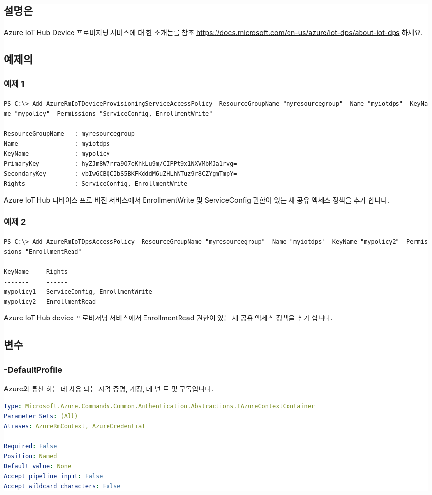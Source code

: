 ## 설명은
Azure IoT Hub Device 프로비저닝 서비스에 대 한 소개는를 참조 https://docs.microsoft.com/en-us/azure/iot-dps/about-iot-dps 하세요.

## 예제의

### 예제 1
```
PS C:\> Add-AzureRmIoTDeviceProvisioningServiceAccessPolicy -ResourceGroupName "myresourcegroup" -Name "myiotdps" -KeyName "mypolicy" -Permissions "ServiceConfig, EnrollmentWrite"

ResourceGroupName   : myresourcegroup
Name                : myiotdps
KeyName             : mypolicy
PrimaryKey          : hyZJm8W7rra9O7eKhkLu9m/CIPPt9x1NXVMbMJa1rvg=
SecondaryKey        : vbIwGCBQCIbS5BKFKdddM6uZHLhNTuz9r8CZYgmTmpY=
Rights              : ServiceConfig, EnrollmentWrite
```

Azure IoT Hub 디바이스 프로 비전 서비스에서 EnrollmentWrite 및 ServiceConfig 권한이 있는 새 공유 액세스 정책을 추가 합니다.

### 예제 2
```
PS C:\> Add-AzureRmIoTDpsAccessPolicy -ResourceGroupName "myresourcegroup" -Name "myiotdps" -KeyName "mypolicy2" -Permissions "EnrollmentRead"

KeyName     Rights      
-------     ------  
mypolicy1   ServiceConfig, EnrollmentWrite
mypolicy2   EnrollmentRead
```

Azure IoT Hub device 프로비저닝 서비스에서 EnrollmentRead 권한이 있는 새 공유 액세스 정책을 추가 합니다.

## 변수

### -DefaultProfile
Azure와 통신 하는 데 사용 되는 자격 증명, 계정, 테 넌 트 및 구독입니다.

```yaml
Type: Microsoft.Azure.Commands.Common.Authentication.Abstractions.IAzureContextContainer
Parameter Sets: (All)
Aliases: AzureRmContext, AzureCredential

Required: False
Position: Named
Default value: None
Accept pipeline input: False
Accept wildcard characters: False
```
